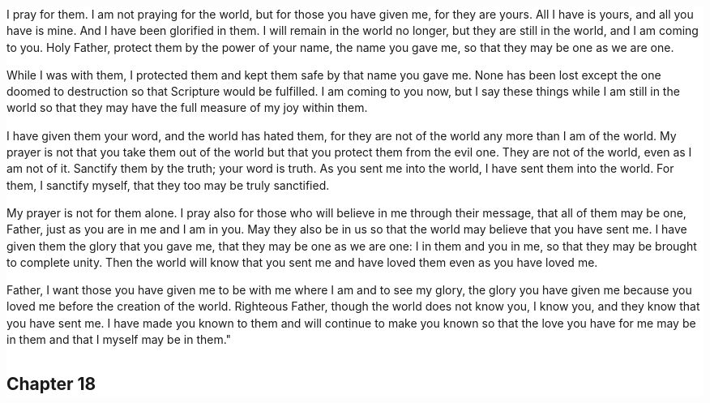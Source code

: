 

I pray for them. I am not praying for the world, but for those you have given me, for they are yours. All I have is yours, and all you have is mine. And I have been glorified in them. I will remain in the world no longer, but they are still in the world, and I am coming to you. Holy Father, protect them by the power of your name, the name you gave me, so that they may be one as we are one.



While I was with them, I protected them and kept them safe by that name you gave me. None has been lost except the one doomed to destruction so that Scripture would be fulfilled. I am coming to you now, but I say these things while I am still in the world so that they may have the full measure of my joy within them.



I have given them your word, and the world has hated them, for they are not of the world any more than I am of the world. My prayer is not that you take them out of the world but that you protect them from the evil one. They are not of the world, even as I am not of it. Sanctify them by the truth; your word is truth. As you sent me into the world, I have sent them into the world. For them, I sanctify myself, that they too may be truly sanctified.



My prayer is not for them alone. I pray also for those who will believe in me through their message, that all of them may be one, Father, just as you are in me and I am in you. May they also be in us so that the world may believe that you have sent me. I have given them the glory that you gave me, that they may be one as we are one: I in them and you in me, so that they may be brought to complete unity. Then the world will know that you sent me and have loved them even as you have loved me.



Father, I want those you have given me to be with me where I am and to see my glory, the glory you have given me because you loved me before the creation of the world. Righteous Father, though the world does not know you, I know you, and they know that you have sent me. I have made you known to them and will continue to make you known so that the love you have for me may be in them and that I myself may be in them."

## Chapter 18
